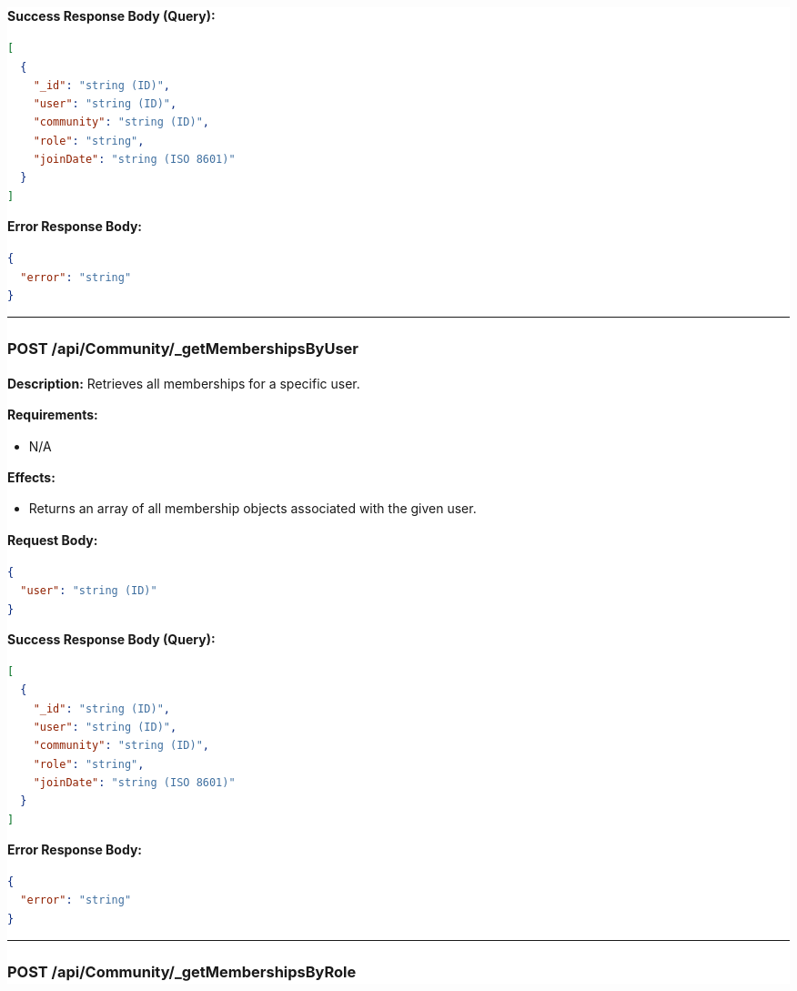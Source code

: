 **Success Response Body (Query):**
```json
[
  {
    "_id": "string (ID)",
    "user": "string (ID)",
    "community": "string (ID)",
    "role": "string",
    "joinDate": "string (ISO 8601)"
  }
]
```

**Error Response Body:**
```json
{
  "error": "string"
}
```
---
### POST /api/Community/_getMembershipsByUser

**Description:** Retrieves all memberships for a specific user.

**Requirements:**
- N/A

**Effects:**
- Returns an array of all membership objects associated with the given user.

**Request Body:**
```json
{
  "user": "string (ID)"
}
```

**Success Response Body (Query):**
```json
[
  {
    "_id": "string (ID)",
    "user": "string (ID)",
    "community": "string (ID)",
    "role": "string",
    "joinDate": "string (ISO 8601)"
  }
]
```

**Error Response Body:**
```json
{
  "error": "string"
}
```
---
### POST /api/Community/_getMembershipsByRole
